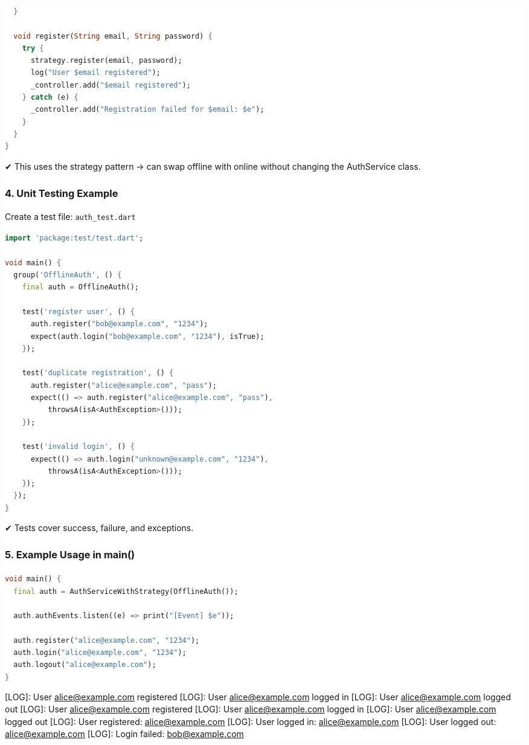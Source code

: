 ```dart
  }

  void register(String email, String password) {
    try {
      strategy.register(email, password);
      log("User $email registered");
      _controller.add("$email registered");
    } catch (e) {
      _controller.add("Registration failed for $email: $e");
    }
  }
}
```

✔ This uses the strategy pattern → can swap offline with online without changing the AuthService class.

### 4. Unit Testing Example

Create a test file: `auth_test.dart`

```dart
import 'package:test/test.dart';

void main() {
  group('OfflineAuth', () {
    final auth = OfflineAuth();

    test('register user', () {
      auth.register("bob@example.com", "1234");
      expect(auth.login("bob@example.com", "1234"), isTrue);
    });

    test('duplicate registration', () {
      auth.register("alice@example.com", "pass");
      expect(() => auth.register("alice@example.com", "pass"),
          throwsA(isA<AuthException>()));
    });

    test('invalid login', () {
      expect(() => auth.login("unknown@example.com", "1234"),
          throwsA(isA<AuthException>()));
    });
  });
}
```

✔ Tests cover success, failure, and exceptions.

### 5. Example Usage in main()

```dart
void main() {
  final auth = AuthServiceWithStrategy(OfflineAuth());

  auth.authEvents.listen((e) => print("[Event] $e"));

  auth.register("alice@example.com", "1234");
  auth.login("alice@example.com", "1234");
  auth.logout("alice@example.com");
}
```


[LOG]: User alice@example.com registered
[LOG]: User alice@example.com logged in
[LOG]: User alice@example.com logged out
[LOG]: User alice@example.com registered
[LOG]: User alice@example.com logged in
[LOG]: User alice@example.com logged out
[LOG]: User registered: alice@example.com
[LOG]: User logged in: alice@example.com
[LOG]: User logged out: alice@example.com
[LOG]: Login failed: bob@example.com